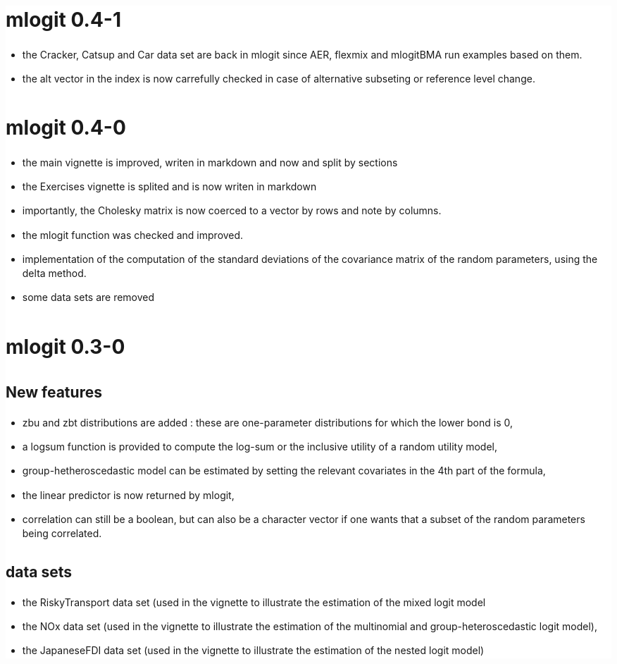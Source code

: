 # mlogit 0.4-1

* the Cracker, Catsup and Car data set are back in mlogit since AER,
  flexmix and mlogitBMA run examples based on them.

* the alt vector in the index is now carrefully checked in case of
  alternative subseting or reference level change.

# mlogit 0.4-0

* the main vignette is improved, writen in markdown and now and split
  by sections

* the Exercises vignette is splited and is now writen in markdown

* importantly, the Cholesky matrix is now coerced to a vector by rows
  and note by columns.
  
* the mlogit function was checked and improved.

* implementation of the computation of the standard deviations of the
  covariance matrix of the random parameters, using the delta method.
  
* some data sets are removed 

# mlogit 0.3-0

## New features

* zbu and zbt distributions are added : these are one-parameter
  distributions for which the lower bond is 0,

* a logsum function is provided to compute the log-sum or the
  inclusive utility of a random utility model,

* group-hetheroscedastic model can be estimated by setting the
  relevant covariates in the 4th part of the formula,

* the linear predictor is now returned by mlogit,

* correlation can still be a boolean, but can also be a character
  vector if one wants that a subset of the random parameters being
  correlated.

## data sets

* the RiskyTransport data set (used in the vignette to illustrate the
  estimation of the mixed logit model

* the NOx data set (used in the vignette to illustrate the estimation
  of the multinomial and group-heteroscedastic logit model),

* the JapaneseFDI data set (used in the vignette to illustrate the
  estimation of the nested logit model)
  